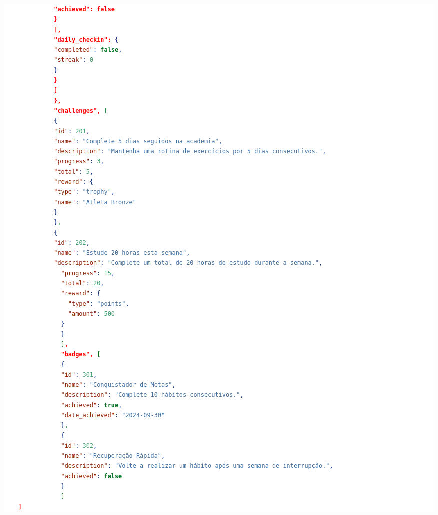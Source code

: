 ```json
              "achieved": false
              }
              ],
              "daily_checkin": {
              "completed": false,
              "streak": 0
              }
              }
              ]
              },
              "challenges", [
              {
              "id": 201,
              "name": "Complete 5 dias seguidos na academia",
              "description": "Mantenha uma rotina de exercícios por 5 dias consecutivos.",
              "progress": 3,
              "total": 5,
              "reward": {
              "type": "trophy",
              "name": "Atleta Bronze"
              }
              },
              {
              "id": 202,
              "name": "Estude 20 horas esta semana",
              "description": "Complete um total de 20 horas de estudo durante a semana.",
                "progress": 15,
                "total": 20,
                "reward": {
                  "type": "points",
                  "amount": 500
                }
                }
                ],
                "badges", [
                {
                "id": 301,
                "name": "Conquistador de Metas",
                "description": "Complete 10 hábitos consecutivos.",
                "achieved": true,
                "date_achieved": "2024-09-30"
                },
                {
                "id": 302,
                "name": "Recuperação Rápida",
                "description": "Volte a realizar um hábito após uma semana de interrupção.",
                "achieved": false
                }
                ]
    ]
```
